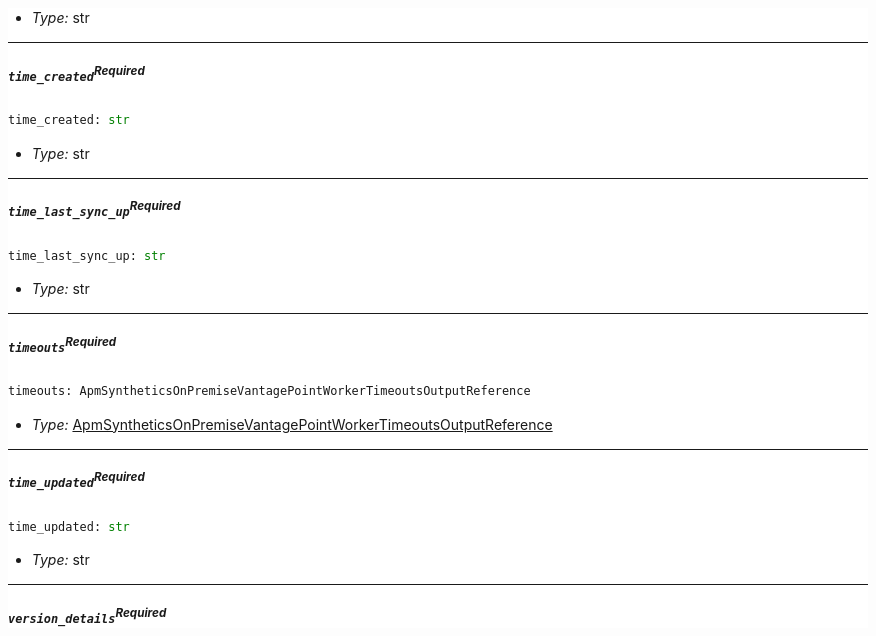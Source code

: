 - *Type:* str

---

##### `time_created`<sup>Required</sup> <a name="time_created" id="rhizo-co-terraform-provider-oci.apmSyntheticsOnPremiseVantagePointWorker.ApmSyntheticsOnPremiseVantagePointWorker.property.timeCreated"></a>

```python
time_created: str
```

- *Type:* str

---

##### `time_last_sync_up`<sup>Required</sup> <a name="time_last_sync_up" id="rhizo-co-terraform-provider-oci.apmSyntheticsOnPremiseVantagePointWorker.ApmSyntheticsOnPremiseVantagePointWorker.property.timeLastSyncUp"></a>

```python
time_last_sync_up: str
```

- *Type:* str

---

##### `timeouts`<sup>Required</sup> <a name="timeouts" id="rhizo-co-terraform-provider-oci.apmSyntheticsOnPremiseVantagePointWorker.ApmSyntheticsOnPremiseVantagePointWorker.property.timeouts"></a>

```python
timeouts: ApmSyntheticsOnPremiseVantagePointWorkerTimeoutsOutputReference
```

- *Type:* <a href="#rhizo-co-terraform-provider-oci.apmSyntheticsOnPremiseVantagePointWorker.ApmSyntheticsOnPremiseVantagePointWorkerTimeoutsOutputReference">ApmSyntheticsOnPremiseVantagePointWorkerTimeoutsOutputReference</a>

---

##### `time_updated`<sup>Required</sup> <a name="time_updated" id="rhizo-co-terraform-provider-oci.apmSyntheticsOnPremiseVantagePointWorker.ApmSyntheticsOnPremiseVantagePointWorker.property.timeUpdated"></a>

```python
time_updated: str
```

- *Type:* str

---

##### `version_details`<sup>Required</sup> <a name="version_details" id="rhizo-co-terraform-provider-oci.apmSyntheticsOnPremiseVantagePointWorker.ApmSyntheticsOnPremiseVantagePointWorker.property.versionDetails"></a>
